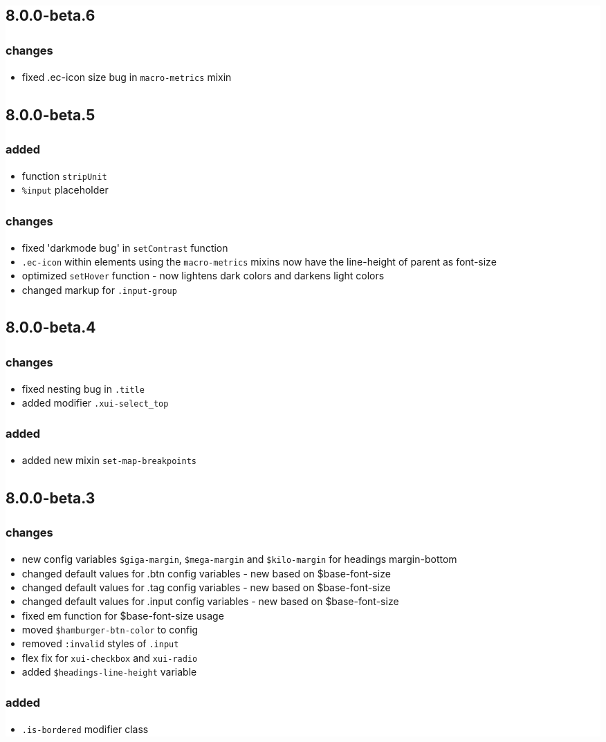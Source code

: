 ## 8.0.0-beta.6

### changes

- fixed .ec-icon size bug in `macro-metrics` mixin

## 8.0.0-beta.5

### added

- function `stripUnit`
- `%input` placeholder

### changes

- fixed 'darkmode bug' in `setContrast` function
- `.ec-icon` within elements using the `macro-metrics` mixins now have the line-height of parent as font-size
- optimized `setHover` function - now lightens dark colors and darkens light colors
- changed markup for `.input-group`

## 8.0.0-beta.4

### changes

- fixed nesting bug in `.title`
- added modifier `.xui-select_top`

### added

- added new mixin `set-map-breakpoints`

## 8.0.0-beta.3

### changes

- new config variables `$giga-margin`, `$mega-margin` and `$kilo-margin` for headings margin-bottom
- changed default values for .btn config variables - new based on \$base-font-size
- changed default values for .tag config variables - new based on \$base-font-size
- changed default values for .input config variables - new based on \$base-font-size
- fixed em function for \$base-font-size usage
- moved `$hamburger-btn-color` to config
- removed `:invalid` styles of `.input`
- flex fix for `xui-checkbox` and `xui-radio`
- added `$headings-line-height` variable

### added

- `.is-bordered` modifier class

